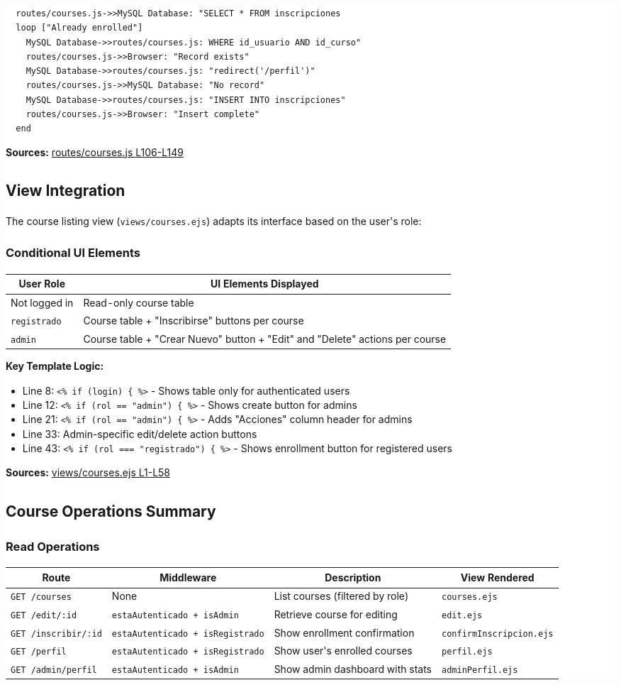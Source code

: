 ```mermaid
  routes/courses.js->>MySQL Database: "SELECT * FROM inscripciones
  loop ["Already enrolled"]
    MySQL Database->>routes/courses.js: WHERE id_usuario AND id_curso"
    routes/courses.js->>Browser: "Record exists"
    MySQL Database->>routes/courses.js: "redirect('/perfil')"
    routes/courses.js->>MySQL Database: "No record"
    MySQL Database->>routes/courses.js: "INSERT INTO inscripciones"
    routes/courses.js->>Browser: "Insert complete"
  end
```

**Sources:** [routes/courses.js L106-L149](https://github.com/Lourdes12587/Week06/blob/ce0c3bcd/routes/courses.js#L106-L149)

## View Integration

The course listing view (`views/courses.ejs`) adapts its interface based on the user's role:

### Conditional UI Elements

| User Role | UI Elements Displayed |
| --- | --- |
| Not logged in | Read-only course table |
| `registrado` | Course table + "Inscribirse" buttons per course |
| `admin` | Course table + "Crear Nuevo" button + "Edit" and "Delete" actions per course |

**Key Template Logic:**

* Line 8: `<% if (login) { %>` - Shows table only for authenticated users
* Line 12: `<% if (rol == "admin") { %>` - Shows create button for admins
* Line 21: `<% if (rol == "admin") { %>` - Adds "Acciones" column header for admins
* Line 33: Admin-specific edit/delete action buttons
* Line 43: `<% if (rol === "registrado") { %>` - Shows enrollment button for registered users

**Sources:** [views/courses.ejs L1-L58](https://github.com/Lourdes12587/Week06/blob/ce0c3bcd/views/courses.ejs#L1-L58)

## Course Operations Summary

### Read Operations

| Route | Middleware | Description | View Rendered |
| --- | --- | --- | --- |
| `GET /courses` | None | List courses (filtered by role) | `courses.ejs` |
| `GET /edit/:id` | `estaAutenticado + isAdmin` | Retrieve course for editing | `edit.ejs` |
| `GET /inscribir/:id` | `estaAutenticado + isRegistrado` | Show enrollment confirmation | `confirmInscripcion.ejs` |
| `GET /perfil` | `estaAutenticado + isRegistrado` | Show user's enrolled courses | `perfil.ejs` |
| `GET /admin/perfil` | `estaAutenticado + isAdmin` | Show admin dashboard with stats | `adminPerfil.ejs` |
